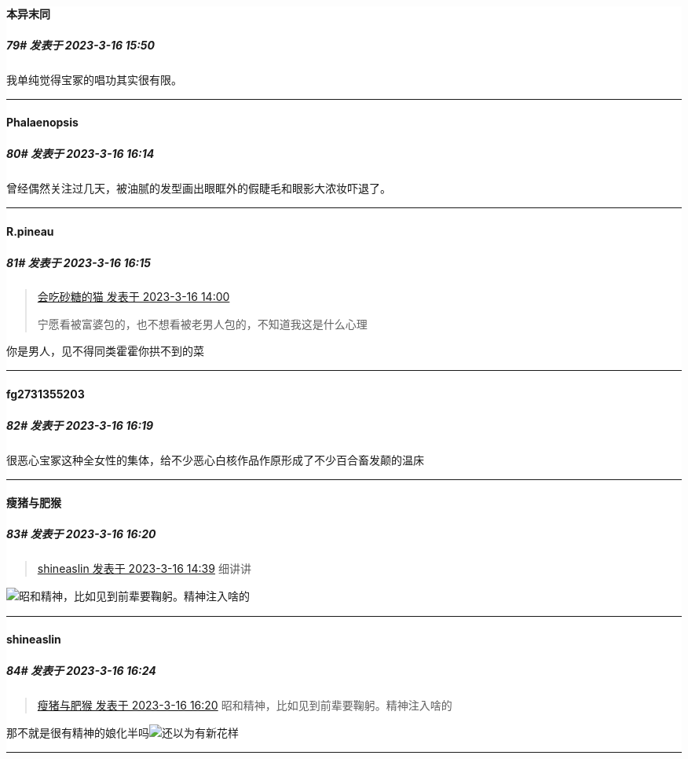 ####  本异末同  
##### 79#       发表于 2023-3-16 15:50

我单纯觉得宝冢的唱功其实很有限。


*****

####  Phalaenopsis  
##### 80#       发表于 2023-3-16 16:14

曾经偶然关注过几天，被油腻的发型画出眼眶外的假睫毛和眼影大浓妆吓退了。

*****

####  R.pineau  
##### 81#       发表于 2023-3-16 16:15

<blockquote><a href="httphttps://bbs.saraba1st.com/2b/forum.php?mod=redirect&amp;goto=findpost&amp;pid=60107867&amp;ptid=2124318" target="_blank">会吃砂糖的猫 发表于 2023-3-16 14:00</a>

宁愿看被富婆包的，也不想看被老男人包的，不知道我这是什么心理</blockquote>
你是男人，见不得同类霍霍你拱不到的菜

*****

####  fg2731355203  
##### 82#       发表于 2023-3-16 16:19

很恶心宝冢这种全女性的集体，给不少恶心白核作品作原形成了不少百合畜发颠的温床

*****

####  瘦猪与肥猴  
##### 83#       发表于 2023-3-16 16:20

<blockquote><a href="httphttps://bbs.saraba1st.com/2b/forum.php?mod=redirect&amp;goto=findpost&amp;pid=60108318&amp;ptid=2124318" target="_blank">shineaslin 发表于 2023-3-16 14:39</a>
细讲讲</blockquote>
<img src="https://static.saraba1st.com/image/smiley/face2017/037.png" referrerpolicy="no-referrer">昭和精神，比如见到前辈要鞠躬。精神注入啥的


*****

####  shineaslin  
##### 84#       发表于 2023-3-16 16:24

<blockquote><a href="httphttps://bbs.saraba1st.com/2b/forum.php?mod=redirect&amp;goto=findpost&amp;pid=60109617&amp;ptid=2124318" target="_blank">瘦猪与肥猴 发表于 2023-3-16 16:20</a>
昭和精神，比如见到前辈要鞠躬。精神注入啥的</blockquote>
那不就是很有精神的娘化半吗<img src="https://static.saraba1st.com/image/smiley/face2017/037.png" referrerpolicy="no-referrer">还以为有新花样

*****
